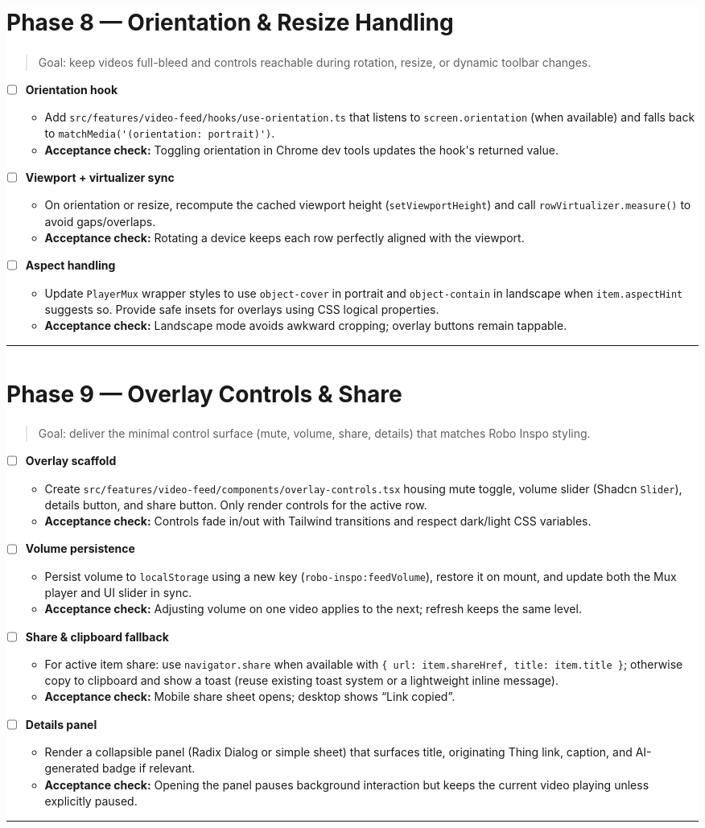 
# Phase 8 — Orientation & Resize Handling

> Goal: keep videos full-bleed and controls reachable during rotation, resize, or dynamic toolbar changes.

- [ ] **Orientation hook**

  - Add `src/features/video-feed/hooks/use-orientation.ts` that listens to `screen.orientation` (when available) and falls back to `matchMedia('(orientation: portrait)')`.
  - **Acceptance check:** Toggling orientation in Chrome dev tools updates the hook's returned value.

- [ ] **Viewport + virtualizer sync**

  - On orientation or resize, recompute the cached viewport height (`setViewportHeight`) and call `rowVirtualizer.measure()` to avoid gaps/overlaps.
  - **Acceptance check:** Rotating a device keeps each row perfectly aligned with the viewport.

- [ ] **Aspect handling**

  - Update `PlayerMux` wrapper styles to use `object-cover` in portrait and `object-contain` in landscape when `item.aspectHint` suggests so. Provide safe insets for overlays using CSS logical properties.
  - **Acceptance check:** Landscape mode avoids awkward cropping; overlay buttons remain tappable.

---

# Phase 9 — Overlay Controls & Share

> Goal: deliver the minimal control surface (mute, volume, share, details) that matches Robo Inspo styling.

- [ ] **Overlay scaffold**

  - Create `src/features/video-feed/components/overlay-controls.tsx` housing mute toggle, volume slider (Shadcn `Slider`), details button, and share button. Only render controls for the active row.
  - **Acceptance check:** Controls fade in/out with Tailwind transitions and respect dark/light CSS variables.

- [ ] **Volume persistence**

  - Persist volume to `localStorage` using a new key (`robo-inspo:feedVolume`), restore it on mount, and update both the Mux player and UI slider in sync.
  - **Acceptance check:** Adjusting volume on one video applies to the next; refresh keeps the same level.

- [ ] **Share & clipboard fallback**

  - For active item share: use `navigator.share` when available with `{ url: item.shareHref, title: item.title }`; otherwise copy to clipboard and show a toast (reuse existing toast system or a lightweight inline message).
  - **Acceptance check:** Mobile share sheet opens; desktop shows “Link copied”.

- [ ] **Details panel**

  - Render a collapsible panel (Radix Dialog or simple sheet) that surfaces title, originating Thing link, caption, and AI-generated badge if relevant.
  - **Acceptance check:** Opening the panel pauses background interaction but keeps the current video playing unless explicitly paused.

---